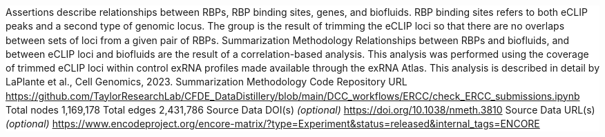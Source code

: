    </td>
   <td>Assertions describe relationships between RBPs, RBP binding sites, genes, and biofluids. RBP binding sites refers to both eCLIP peaks and a second type of genomic locus. The group is the result of trimming the eCLIP loci so that there are no overlaps between sets of loci from a given pair of RBPs.
   </td>
  </tr>
  <tr>
   <td>Summarization Methodology
   </td>
   <td>Relationships between RBPs and biofluids, and between eCLIP loci and biofluids are the result of a correlation-based analysis. This analysis was performed using the coverage of trimmed eCLIP loci within control exRNA profiles made available through the exRNA Atlas. This analysis is described in detail by LaPlante et al., Cell Genomics, 2023.
   </td>
  </tr>
  <tr>
   <td>Summarization Methodology Code Repository URL
   </td>
   <td><a href="https://github.com/TaylorResearchLab/CFDE_DataDistillery/blob/main/DCC_workflows/ERCC/check_ERCC_submissions.ipynb">https://github.com/TaylorResearchLab/CFDE_DataDistillery/blob/main/DCC_workflows/ERCC/check_ERCC_submissions.ipynb</a>
   </td>
  </tr>
  <tr>
   <td>Total nodes
   </td>
   <td>1,169,178
   </td>
  </tr>
  <tr>
   <td>Total edges
   </td>
   <td>2,431,786
   </td>
  </tr>
  <tr>
   <td>Source Data DOI(s) <em>(optional)</em>
   </td>
   <td><a href="https://doi.org/10.1038/nmeth.3810">https://doi.org/10.1038/nmeth.3810</a> 
   </td>
  </tr>
  <tr>
   <td>Source Data URL(s) <em>(optional)</em>
   </td>
   <td><a href="https://www.encodeproject.org/encore-matrix/?type=Experiment&status=released&internal_tags=ENCORE">https://www.encodeproject.org/encore-matrix/?type=Experiment&status=released&internal_tags=ENCORE</a> 
   </td>
  </tr>
</table>
